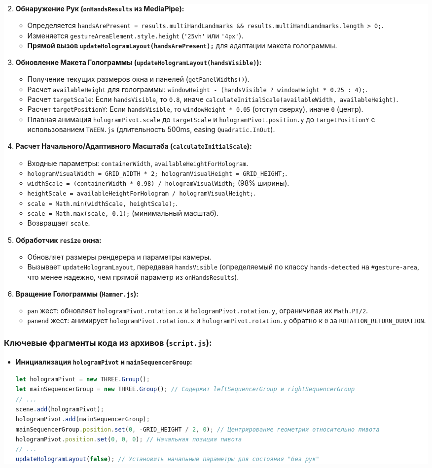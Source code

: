 2.  **Обнаружение Рук (`onHandsResults` из MediaPipe):**
    *   Определяется `handsArePresent = results.multiHandLandmarks && results.multiHandLandmarks.length > 0;`.
    *   Изменяется `gestureAreaElement.style.height` (`'25vh'` или `'4px'`).
    *   **Прямой вызов `updateHologramLayout(handsArePresent);`** для адаптации макета голограммы.

3.  **Обновление Макета Голограммы (`updateHologramLayout(handsVisible)`):**
    *   Получение текущих размеров окна и панелей (`getPanelWidths()`).
    *   Расчет `availableHeight` для голограммы: `windowHeight - (handsVisible ? windowHeight * 0.25 : 4);`.
    *   Расчет `targetScale`: Если `handsVisible`, то `0.8`, иначе `calculateInitialScale(availableWidth, availableHeight)`.
    *   Расчет `targetPositionY`: Если `handsVisible`, то `windowHeight * 0.05` (отступ сверху), иначе `0` (центр).
    *   Плавная анимация `hologramPivot.scale` до `targetScale` и `hologramPivot.position.y` до `targetPositionY` с использованием `TWEEN.js` (длительность 500ms, easing `Quadratic.InOut`).

4.  **Расчет Начального/Адаптивного Масштаба (`calculateInitialScale`):**
    *   Входные параметры: `containerWidth`, `availableHeightForHologram`.
    *   `hologramVisualWidth = GRID_WIDTH * 2; hologramVisualHeight = GRID_HEIGHT;`.
    *   `widthScale = (containerWidth * 0.98) / hologramVisualWidth;` (98% ширины).
    *   `heightScale = availableHeightForHologram / hologramVisualHeight;`.
    *   `scale = Math.min(widthScale, heightScale);`.
    *   `scale = Math.max(scale, 0.1);` (минимальный масштаб).
    *   Возвращает `scale`.

5.  **Обработчик `resize` окна:**
    *   Обновляет размеры рендерера и параметры камеры.
    *   Вызывает `updateHologramLayout`, передавая `handsVisible` (определяемый по классу `hands-detected` на `#gesture-area`, что менее надежно, чем прямой параметр из `onHandsResults`).

6.  **Вращение Голограммы (`Hammer.js`):**
    *   `pan` жест: обновляет `hologramPivot.rotation.x` и `hologramPivot.rotation.y`, ограничивая их `Math.PI/2`.
    *   `panend` жест: анимирует `hologramPivot.rotation.x` и `hologramPivot.rotation.y` обратно к `0` за `ROTATION_RETURN_DURATION`.

### Ключевые фрагменты кода из архивов (`script.js`):

*   **Инициализация `hologramPivot` и `mainSequencerGroup`:**
    ```javascript
    let hologramPivot = new THREE.Group();
    let mainSequencerGroup = new THREE.Group(); // Содержит leftSequencerGroup и rightSequencerGroup
    // ...
    scene.add(hologramPivot);
    hologramPivot.add(mainSequencerGroup);
    mainSequencerGroup.position.set(0, -GRID_HEIGHT / 2, 0); // Центрирование геометрии относительно пивота
    hologramPivot.position.set(0, 0, 0); // Начальная позиция пивота
    // ...
    updateHologramLayout(false); // Установить начальные параметры для состояния "без рук"
    ```
